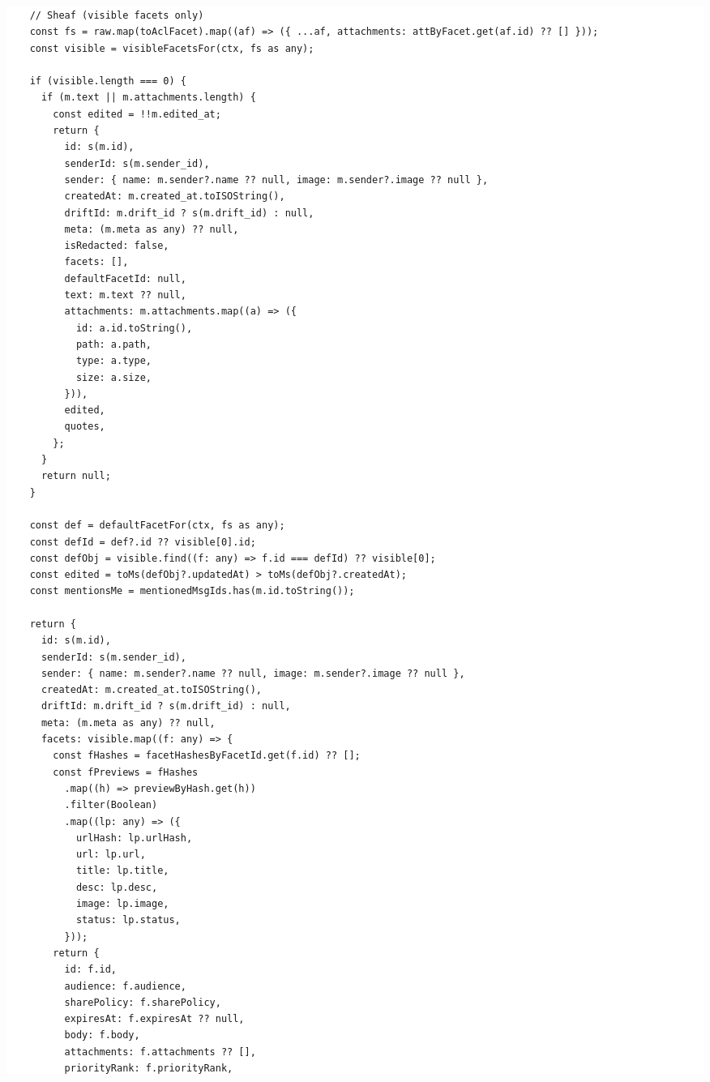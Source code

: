         // Sheaf (visible facets only)
        const fs = raw.map(toAclFacet).map((af) => ({ ...af, attachments: attByFacet.get(af.id) ?? [] }));
        const visible = visibleFacetsFor(ctx, fs as any);

        if (visible.length === 0) {
          if (m.text || m.attachments.length) {
            const edited = !!m.edited_at;
            return {
              id: s(m.id),
              senderId: s(m.sender_id),
              sender: { name: m.sender?.name ?? null, image: m.sender?.image ?? null },
              createdAt: m.created_at.toISOString(),
              driftId: m.drift_id ? s(m.drift_id) : null,
              meta: (m.meta as any) ?? null,
              isRedacted: false,
              facets: [],
              defaultFacetId: null,
              text: m.text ?? null,
              attachments: m.attachments.map((a) => ({
                id: a.id.toString(),
                path: a.path,
                type: a.type,
                size: a.size,
              })),
              edited,
              quotes,
            };
          }
          return null;
        }

        const def = defaultFacetFor(ctx, fs as any);
        const defId = def?.id ?? visible[0].id;
        const defObj = visible.find((f: any) => f.id === defId) ?? visible[0];
        const edited = toMs(defObj?.updatedAt) > toMs(defObj?.createdAt);
        const mentionsMe = mentionedMsgIds.has(m.id.toString());

        return {
          id: s(m.id),
          senderId: s(m.sender_id),
          sender: { name: m.sender?.name ?? null, image: m.sender?.image ?? null },
          createdAt: m.created_at.toISOString(),
          driftId: m.drift_id ? s(m.drift_id) : null,
          meta: (m.meta as any) ?? null,
          facets: visible.map((f: any) => {
            const fHashes = facetHashesByFacetId.get(f.id) ?? [];
            const fPreviews = fHashes
              .map((h) => previewByHash.get(h))
              .filter(Boolean)
              .map((lp: any) => ({
                urlHash: lp.urlHash,
                url: lp.url,
                title: lp.title,
                desc: lp.desc,
                image: lp.image,
                status: lp.status,
              }));
            return {
              id: f.id,
              audience: f.audience,
              sharePolicy: f.sharePolicy,
              expiresAt: f.expiresAt ?? null,
              body: f.body,
              attachments: f.attachments ?? [],
              priorityRank: f.priorityRank,